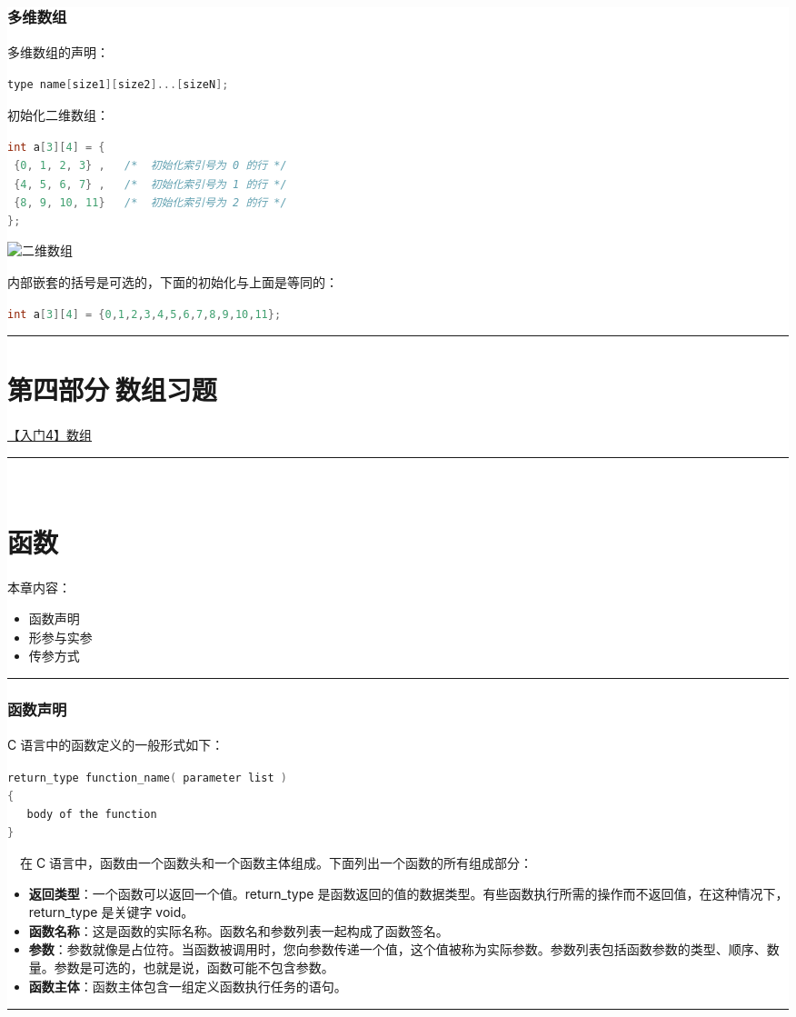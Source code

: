 ### 多维数组

多维数组的声明：
```c
type name[size1][size2]...[sizeN];
```

初始化二维数组：
```c
int a[3][4] = {  
 {0, 1, 2, 3} ,   /*  初始化索引号为 0 的行 */
 {4, 5, 6, 7} ,   /*  初始化索引号为 1 的行 */
 {8, 9, 10, 11}   /*  初始化索引号为 2 的行 */
};
```

![二维数组](https://www.runoob.com/wp-content/uploads/2014/09/two_dimensional_arrays.jpg)

内部嵌套的括号是可选的，下面的初始化与上面是等同的：
```c
int a[3][4] = {0,1,2,3,4,5,6,7,8,9,10,11};
```

---

# 第四部分 数组习题

[【入门4】数组](https://www.luogu.com.cn/training/103#problems)

---

<br>

<h1 id='7'>函数</h1>

本章内容：
+ 函数声明
+ 形参与实参
+ 传参方式

---

### 函数声明

C 语言中的函数定义的一般形式如下：

```c
return_type function_name( parameter list )
{
   body of the function
}
```

&emsp;在 C 语言中，函数由一个函数头和一个函数主体组成。下面列出一个函数的所有组成部分：

+ **返回类型**：一个函数可以返回一个值。return_type 是函数返回的值的数据类型。有些函数执行所需的操作而不返回值，在这种情况下，return_type 是关键字 void。
+ **函数名称**：这是函数的实际名称。函数名和参数列表一起构成了函数签名。
+ **参数**：参数就像是占位符。当函数被调用时，您向参数传递一个值，这个值被称为实际参数。参数列表包括函数参数的类型、顺序、数量。参数是可选的，也就是说，函数可能不包含参数。
+ **函数主体**：函数主体包含一组定义函数执行任务的语句。

---